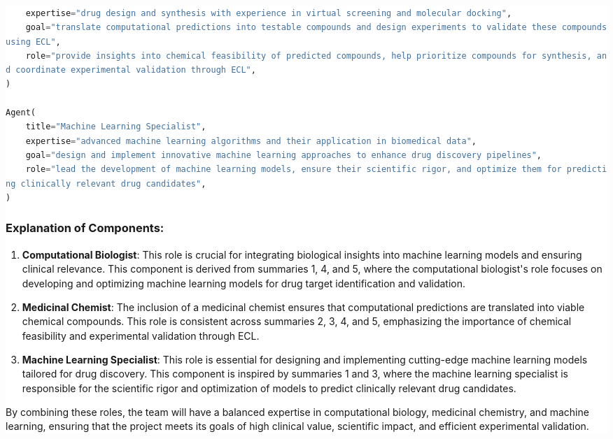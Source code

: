```python
    expertise="drug design and synthesis with experience in virtual screening and molecular docking",
    goal="translate computational predictions into testable compounds and design experiments to validate these compounds using ECL",
    role="provide insights into chemical feasibility of predicted compounds, help prioritize compounds for synthesis, and coordinate experimental validation through ECL",
)

Agent(
    title="Machine Learning Specialist",
    expertise="advanced machine learning algorithms and their application in biomedical data",
    goal="design and implement innovative machine learning approaches to enhance drug discovery pipelines",
    role="lead the development of machine learning models, ensure their scientific rigor, and optimize them for predicting clinically relevant drug candidates",
)
```

### Explanation of Components:

1. **Computational Biologist**: This role is crucial for integrating biological insights into machine learning models and ensuring clinical relevance. This component is derived from summaries 1, 4, and 5, where the computational biologist's role focuses on developing and optimizing machine learning models for drug target identification and validation.

2. **Medicinal Chemist**: The inclusion of a medicinal chemist ensures that computational predictions are translated into viable chemical compounds. This role is consistent across summaries 2, 3, 4, and 5, emphasizing the importance of chemical feasibility and experimental validation through ECL.

3. **Machine Learning Specialist**: This role is essential for designing and implementing cutting-edge machine learning models tailored for drug discovery. This component is inspired by summaries 1 and 3, where the machine learning specialist is responsible for the scientific rigor and optimization of models to predict clinically relevant drug candidates.

By combining these roles, the team will have a balanced expertise in computational biology, medicinal chemistry, and machine learning, ensuring that the project meets its goals of high clinical value, scientific impact, and efficient experimental validation.

